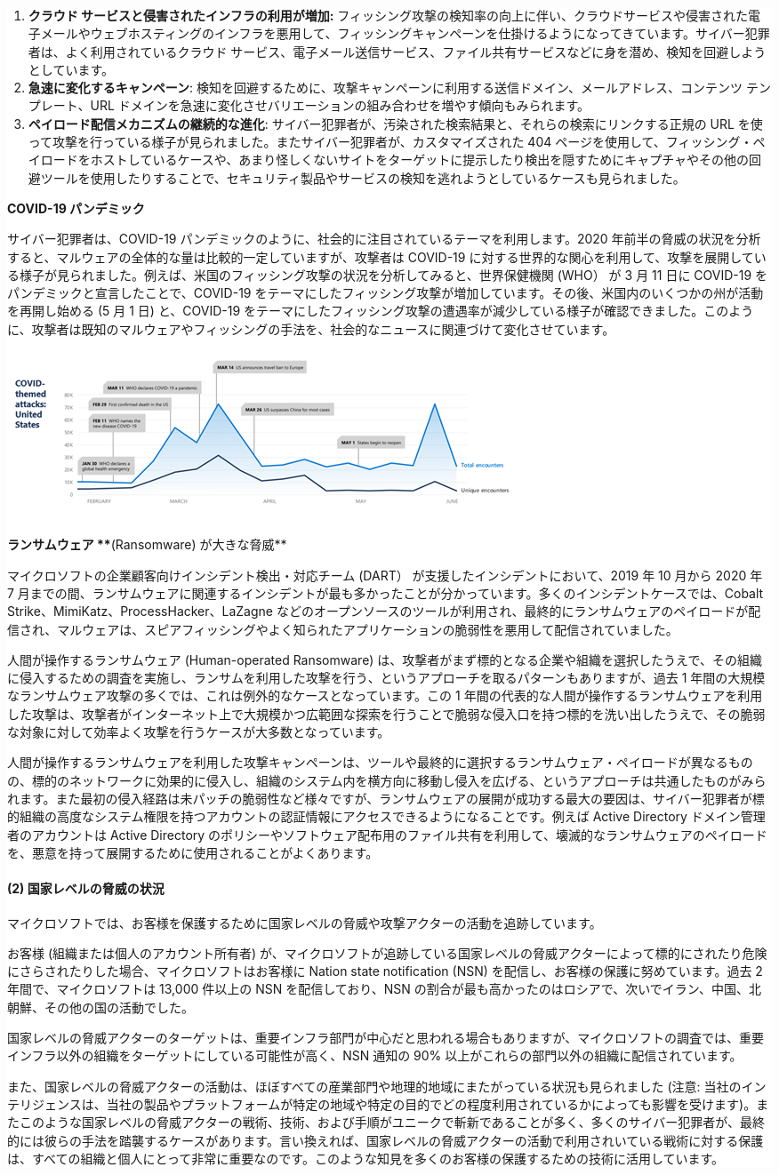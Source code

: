1. **クラウド サービスと侵害されたインフラの利用が増加:** フィッシング攻撃の検知率の向上に伴い、クラウドサービスや侵害された電子メールやウェブホスティングのインフラを悪用して、フィッシングキャンペーンを仕掛けるようになってきています。サイバー犯罪者は、よく利用されているクラウド サービス、電子メール送信サービス、ファイル共有サービスなどに身を潜め、検知を回避しようとしています。
2. **急速に変化するキャンペーン**: 検知を回避するために、攻撃キャンペーンに利用する送信ドメイン、メールアドレス、コンテンツ テンプレート、URL ドメインを急速に変化させバリエーションの組み合わせを増やす傾向もみられます。
3. **ペイロード配信メカニズムの継続的な進化**: サイバー犯罪者が、汚染された検索結果と、それらの検索にリンクする正規の URL を使って攻撃を行っている様子が見られました。またサイバー犯罪者が、カスタマイズされた 404 ページを使用して、フィッシング・ペイロードをホストしているケースや、あまり怪しくないサイトをターゲットに提示したり検出を隠すためにキャプチャやその他の回避ツールを使用したりすることで、セキュリティ製品やサービスの検知を逃れようとしているケースも見られました。

**COVID-19 パンデミック**

サイバー犯罪者は、COVID-19 パンデミックのように、社会的に注目されているテーマを利用します。2020 年前半の脅威の状況を分析すると、マルウェアの全体的な量は比較的一定していますが、攻撃者は COVID-19 に対する世界的な関心を利用して、攻撃を展開している様子が見られました。例えば、米国のフィッシング攻撃の状況を分析してみると、世界保健機関 (WHO） が 3 月 11 日に COVID-19 をパンデミックと宣言したことで、COVID-19 をテーマにしたフィッシング攻撃が増加しています。その後、米国内のいくつかの州が活動を再開し始める (5 月 1 日) と、COVID-19 をテーマにしたフィッシング攻撃の遭遇率が減少している様子が確認できました。このように、攻撃者は既知のマルウェアやフィッシングの手法を、社会的なニュースに関連づけて変化させています。

![](./img/wp-content-uploads-2020-10-20201022_DefenceReport2.png)

**ランサムウェア \*\***(Ransomware) が大きな脅威\*\*

マイクロソフトの企業顧客向けインシデント検出・対応チーム (DART） が支援したインシデントにおいて、2019 年 10 月から 2020 年 7 月までの間、ランサムウェアに関連するインシデントが最も多かったことが分かっています。多くのインシデントケースでは、Cobalt Strike、MimiKatz、ProcessHacker、LaZagne などのオープンソースのツールが利用され、最終的にランサムウェアのペイロードが配信され、マルウェアは、スピアフィッシングやよく知られたアプリケーションの脆弱性を悪用して配信されていました。

人間が操作するランサムウェア (Human-operated Ransomware) は、攻撃者がまず標的となる企業や組織を選択したうえで、その組織に侵入するための調査を実施し、ランサムを利用した攻撃を行う、というアプローチを取るパターンもありますが、過去 1 年間の大規模なランサムウェア攻撃の多くでは、これは例外的なケースとなっています。この 1 年間の代表的な人間が操作するランサムウェアを利用した攻撃は、攻撃者がインターネット上で大規模かつ広範囲な探索を行うことで脆弱な侵入口を持つ標的を洗い出したうえで、その脆弱な対象に対して効率よく攻撃を行うケースが大多数となっています。

人間が操作するランサムウェアを利用した攻撃キャンペーンは、ツールや最終的に選択するランサムウェア・ペイロードが異なるものの、標的のネットワークに効果的に侵入し、組織のシステム内を横方向に移動し侵入を広げる、というアプローチは共通したものがみられます。また最初の侵入経路は未パッチの脆弱性など様々ですが、ランサムウェアの展開が成功する最大の要因は、サイバー犯罪者が標的組織の高度なシステム権限を持つアカウントの認証情報にアクセスできるようになることです。例えば Active Directory ドメイン管理者のアカウントは Active Directory のポリシーやソフトウェア配布用のファイル共有を利用して、壊滅的なランサムウェアのペイロードを、悪意を持って展開するために使用されることがよくあります。

#### **(2) 国家レベルの脅威の状況**

マイクロソフトでは、お客様を保護するために国家レベルの脅威や攻撃アクターの活動を追跡しています。

お客様 (組織または個人のアカウント所有者) が、マイクロソフトが追跡している国家レベルの脅威アクターによって標的にされたり危険にさらされたりした場合、マイクロソフトはお客様に Nation state notification (NSN) を配信し、お客様の保護に努めています。過去 2 年間で、マイクロソフトは 13,000 件以上の NSN を配信しており、NSN の割合が最も高かったのはロシアで、次いでイラン、中国、北朝鮮、その他の国の活動でした。

国家レベルの脅威アクターのターゲットは、重要インフラ部門が中心だと思われる場合もありますが、マイクロソフトの調査では、重要インフラ以外の組織をターゲットにしている可能性が高く、NSN 通知の 90% 以上がこれらの部門以外の組織に配信されています。

また、国家レベルの脅威アクターの活動は、ほぼすべての産業部門や地理的地域にまたがっている状況も見られました (注意: 当社のインテリジェンスは、当社の製品やプラットフォームが特定の地域や特定の目的でどの程度利用されているかによっても影響を受けます)。またこのような国家レベルの脅威アクターの戦術、技術、および手順がユニークで斬新であることが多く、多くのサイバー犯罪者が、最終的には彼らの手法を踏襲するケースがあります。言い換えれば、国家レベルの脅威アクターの活動で利用されいている戦術に対する保護は、すべての組織と個人にとって非常に重要なのです。このような知見を多くのお客様の保護するための技術に活用しています。
